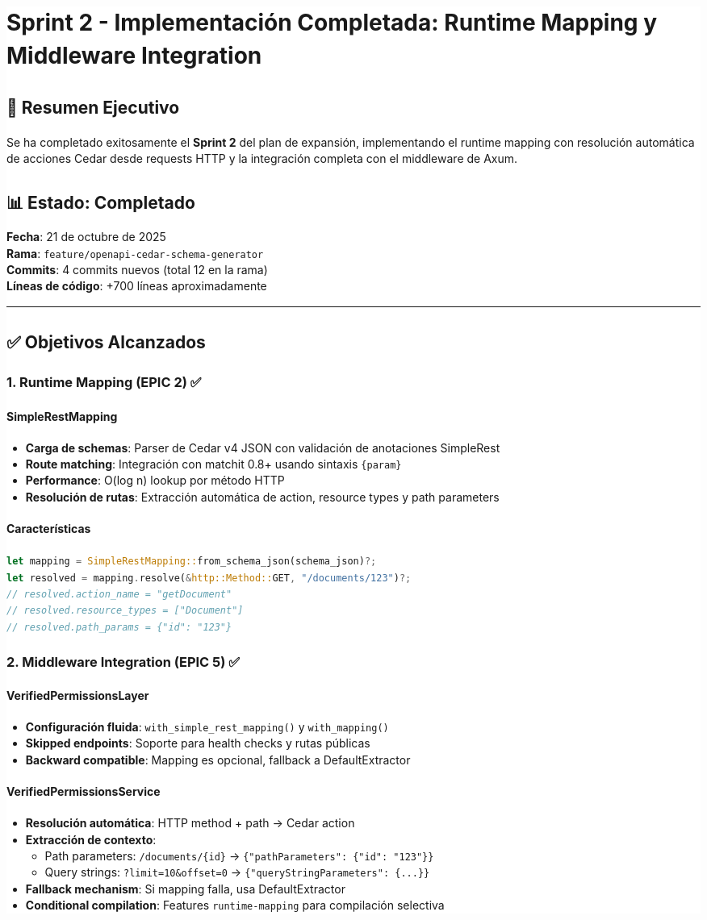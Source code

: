 # Sprint 2 - Implementación Completada: Runtime Mapping y Middleware Integration

## 🎉 Resumen Ejecutivo

Se ha completado exitosamente el **Sprint 2** del plan de expansión, implementando el runtime mapping con resolución automática de acciones Cedar desde requests HTTP y la integración completa con el middleware de Axum.

## 📊 Estado: Completado

**Fecha**: 21 de octubre de 2025  
**Rama**: `feature/openapi-cedar-schema-generator`  
**Commits**: 4 commits nuevos (total 12 en la rama)  
**Líneas de código**: +700 líneas aproximadamente

---

## ✅ Objetivos Alcanzados

### 1. Runtime Mapping (EPIC 2) ✅

#### SimpleRestMapping
- **Carga de schemas**: Parser de Cedar v4 JSON con validación de anotaciones SimpleRest
- **Route matching**: Integración con matchit 0.8+ usando sintaxis `{param}`
- **Performance**: O(log n) lookup por método HTTP
- **Resolución de rutas**: Extracción automática de action, resource types y path parameters

#### Características
```rust
let mapping = SimpleRestMapping::from_schema_json(schema_json)?;
let resolved = mapping.resolve(&http::Method::GET, "/documents/123")?;
// resolved.action_name = "getDocument"
// resolved.resource_types = ["Document"]
// resolved.path_params = {"id": "123"}
```

### 2. Middleware Integration (EPIC 5) ✅

#### VerifiedPermissionsLayer
- **Configuración fluida**: `with_simple_rest_mapping()` y `with_mapping()`
- **Skipped endpoints**: Soporte para health checks y rutas públicas
- **Backward compatible**: Mapping es opcional, fallback a DefaultExtractor

#### VerifiedPermissionsService
- **Resolución automática**: HTTP method + path → Cedar action
- **Extracción de contexto**:
  - Path parameters: `/documents/{id}` → `{"pathParameters": {"id": "123"}}`
  - Query strings: `?limit=10&offset=0` → `{"queryStringParameters": {...}}`
- **Fallback mechanism**: Si mapping falla, usa DefaultExtractor
- **Conditional compilation**: Features `runtime-mapping` para compilación selectiva
